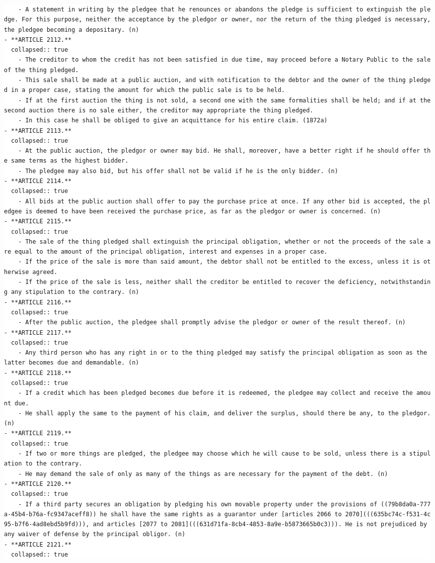 		- A statement in writing by the pledgee that he renounces or abandons the pledge is sufficient to extinguish the pledge. For this purpose, neither the acceptance by the pledgor or owner, nor the return of the thing pledged is necessary, the pledgee becoming a depositary. (n)
	- **ARTICLE 2112.**
	  collapsed:: true
		- The creditor to whom the credit has not been satisfied in due time, may proceed before a Notary Public to the sale of the thing pledged.
		- This sale shall be made at a public auction, and with notification to the debtor and the owner of the thing pledged in a proper case, stating the amount for which the public sale is to be held.
		- If at the first auction the thing is not sold, a second one with the same formalities shall be held; and if at the second auction there is no sale either, the creditor may appropriate the thing pledged.
		- In this case he shall be obliged to give an acquittance for his entire claim. (1872a)
	- **ARTICLE 2113.**
	  collapsed:: true
		- At the public auction, the pledgor or owner may bid. He shall, moreover, have a better right if he should offer the same terms as the highest bidder.
		- The pledgee may also bid, but his offer shall not be valid if he is the only bidder. (n)
	- **ARTICLE 2114.**
	  collapsed:: true
		- All bids at the public auction shall offer to pay the purchase price at once. If any other bid is accepted, the pledgee is deemed to have been received the purchase price, as far as the pledgor or owner is concerned. (n)
	- **ARTICLE 2115.**
	  collapsed:: true
		- The sale of the thing pledged shall extinguish the principal obligation, whether or not the proceeds of the sale are equal to the amount of the principal obligation, interest and expenses in a proper case.
		- If the price of the sale is more than said amount, the debtor shall not be entitled to the excess, unless it is otherwise agreed.
		- If the price of the sale is less, neither shall the creditor be entitled to recover the deficiency, notwithstanding any stipulation to the contrary. (n)
	- **ARTICLE 2116.**
	  collapsed:: true
		- After the public auction, the pledgee shall promptly advise the pledgor or owner of the result thereof. (n)
	- **ARTICLE 2117.**
	  collapsed:: true
		- Any third person who has any right in or to the thing pledged may satisfy the principal obligation as soon as the latter becomes due and demandable. (n)
	- **ARTICLE 2118.**
	  collapsed:: true
		- If a credit which has been pledged becomes due before it is redeemed, the pledgee may collect and receive the amount due.
		- He shall apply the same to the payment of his claim, and deliver the surplus, should there be any, to the pledgor. (n)
	- **ARTICLE 2119.**
	  collapsed:: true
		- If two or more things are pledged, the pledgee may choose which he will cause to be sold, unless there is a stipulation to the contrary.
		- He may demand the sale of only as many of the things as are necessary for the payment of the debt. (n)
	- **ARTICLE 2120.**
	  collapsed:: true
		- If a third party secures an obligation by pledging his own movable property under the provisions of ((79b8da0a-777a-45b4-b76a-fc9347aceff8)) he shall have the same rights as a guarantor under [articles 2066 to 2070](((635bc74c-f531-4c95-b7f6-4ad8ebd5b9fd))), and articles [2077 to 2081](((631d71fa-8cb4-4853-8a9e-b5873665b0c3))). He is not prejudiced by any waiver of defense by the principal obligor. (n)
	- **ARTICLE 2121.**
	  collapsed:: true